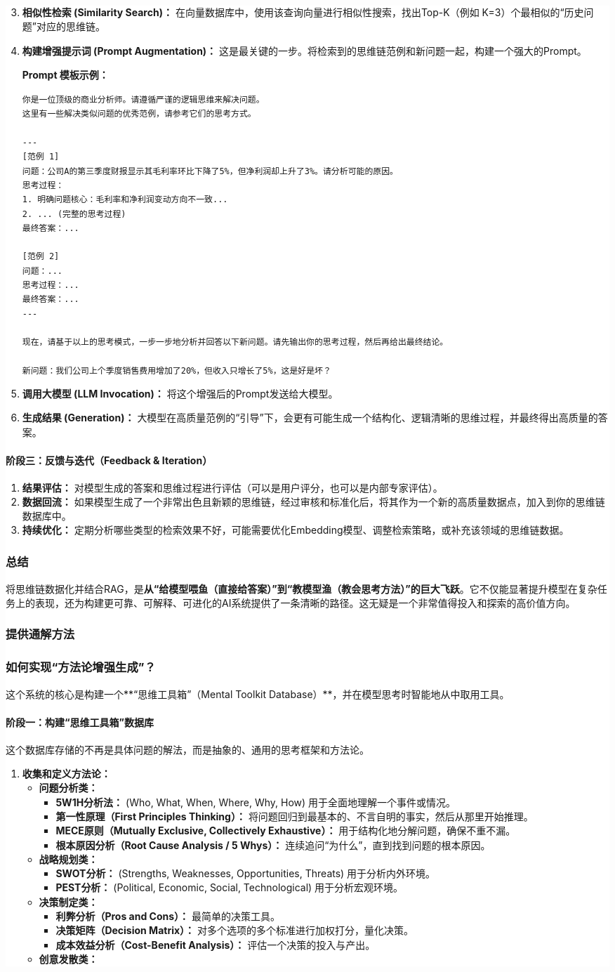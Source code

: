 3.  **相似性检索 (Similarity Search)：** 在向量数据库中，使用该查询向量进行相似性搜索，找出Top-K（例如 K=3）个最相似的“历史问题”对应的思维链。

4.  **构建增强提示词 (Prompt Augmentation)：** 这是最关键的一步。将检索到的思维链范例和新问题一起，构建一个强大的Prompt。

    **Prompt 模板示例：**
    ```
    你是一位顶级的商业分析师。请遵循严谨的逻辑思维来解决问题。
    这里有一些解决类似问题的优秀范例，请参考它们的思考方式。

    ---
    [范例 1]
    问题：公司A的第三季度财报显示其毛利率环比下降了5%，但净利润却上升了3%。请分析可能的原因。
    思考过程：
    1. 明确问题核心：毛利率和净利润变动方向不一致...
    2. ... (完整的思考过程)
    最终答案：...

    [范例 2]
    问题：...
    思考过程：...
    最终答案：...
    ---

    现在，请基于以上的思考模式，一步一步地分析并回答以下新问题。请先输出你的思考过程，然后再给出最终结论。

    新问题：我们公司上个季度销售费用增加了20%，但收入只增长了5%，这是好是坏？
    ```

5.  **调用大模型 (LLM Invocation)：** 将这个增强后的Prompt发送给大模型。

6.  **生成结果 (Generation)：** 大模型在高质量范例的“引导”下，会更有可能生成一个结构化、逻辑清晰的思维过程，并最终得出高质量的答案。

#### **阶段三：反馈与迭代（Feedback & Iteration）**

1.  **结果评估：** 对模型生成的答案和思维过程进行评估（可以是用户评分，也可以是内部专家评估）。
2.  **数据回流：** 如果模型生成了一个非常出色且新颖的思维链，经过审核和标准化后，将其作为一个新的高质量数据点，加入到你的思维链数据库中。
3.  **持续优化：** 定期分析哪些类型的检索效果不好，可能需要优化Embedding模型、调整检索策略，或补充该领域的思维链数据。

### **总结**

将思维链数据化并结合RAG，是**从“给模型喂鱼（直接给答案）”到“教模型渔（教会思考方法）”的巨大飞跃**。它不仅能显著提升模型在复杂任务上的表现，还为构建更可靠、可解释、可进化的AI系统提供了一条清晰的路径。这无疑是一个非常值得投入和探索的高价值方向。


### 提供通解方法

### **如何实现“方法论增强生成”？**

这个系统的核心是构建一个**“思维工具箱”（Mental Toolkit Database）**，并在模型思考时智能地从中取用工具。

#### **阶段一：构建“思维工具箱”数据库**

这个数据库存储的不再是具体问题的解法，而是抽象的、通用的思考框架和方法论。

1.  **收集和定义方法论：**
    *   **问题分析类：**
        *   **5W1H分析法：** (Who, What, When, Where, Why, How) 用于全面地理解一个事件或情况。
        *   **第一性原理（First Principles Thinking）：** 将问题回归到最基本的、不言自明的事实，然后从那里开始推理。
        *   **MECE原则（Mutually Exclusive, Collectively Exhaustive）：** 用于结构化地分解问题，确保不重不漏。
        *   **根本原因分析（Root Cause Analysis / 5 Whys）：** 连续追问“为什么”，直到找到问题的根本原因。
    *   **战略规划类：**
        *   **SWOT分析：** (Strengths, Weaknesses, Opportunities, Threats) 用于分析内外环境。
        *   **PEST分析：** (Political, Economic, Social, Technological) 用于分析宏观环境。
    *   **决策制定类：**
        *   **利弊分析（Pros and Cons）：** 最简单的决策工具。
        *   **决策矩阵（Decision Matrix）：** 对多个选项的多个标准进行加权打分，量化决策。
        *   **成本效益分析（Cost-Benefit Analysis）：** 评估一个决策的投入与产出。
    *   **创意发散类：**